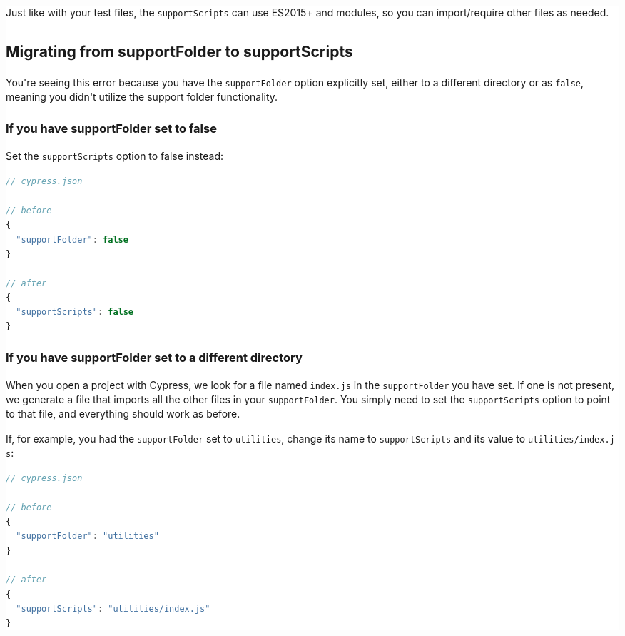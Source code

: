 Just like with your test files, the `supportScripts` can use ES2015+ and modules, so you can import/require other files as needed.

## Migrating from supportFolder to supportScripts

You're seeing this error because you have the `supportFolder` option explicitly set, either to a different directory or as `false`, meaning you didn't utilize the support folder functionality.

### If you have supportFolder set to false

Set the `supportScripts` option to false instead:

```javascript
// cypress.json

// before
{
  "supportFolder": false
}

// after
{
  "supportScripts": false
}
```

### If you have supportFolder set to a different directory

When you open a project with Cypress, we look for a file named `index.js` in the `supportFolder` you have set. If one is not present, we generate a file that imports all the other files in your `supportFolder`. You simply need to set the `supportScripts` option to point to that file, and everything should work as before.

If, for example, you had the `supportFolder` set to `utilities`, change its name to `supportScripts` and its value to `utilities/index.js`:

```javascript
// cypress.json

// before
{
  "supportFolder": "utilities"
}

// after
{
  "supportScripts": "utilities/index.js"
}
```
